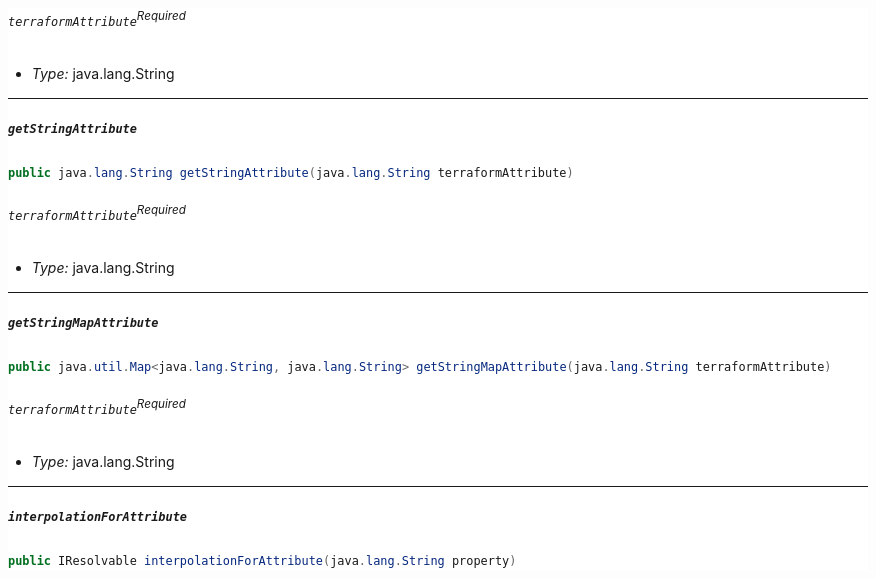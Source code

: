 ###### `terraformAttribute`<sup>Required</sup> <a name="terraformAttribute" id="@cdktf/provider-databricks.dataDatabricksAccountFederationPolicy.DataDatabricksAccountFederationPolicyOidcPolicyOutputReference.getNumberMapAttribute.parameter.terraformAttribute"></a>

- *Type:* java.lang.String

---

##### `getStringAttribute` <a name="getStringAttribute" id="@cdktf/provider-databricks.dataDatabricksAccountFederationPolicy.DataDatabricksAccountFederationPolicyOidcPolicyOutputReference.getStringAttribute"></a>

```java
public java.lang.String getStringAttribute(java.lang.String terraformAttribute)
```

###### `terraformAttribute`<sup>Required</sup> <a name="terraformAttribute" id="@cdktf/provider-databricks.dataDatabricksAccountFederationPolicy.DataDatabricksAccountFederationPolicyOidcPolicyOutputReference.getStringAttribute.parameter.terraformAttribute"></a>

- *Type:* java.lang.String

---

##### `getStringMapAttribute` <a name="getStringMapAttribute" id="@cdktf/provider-databricks.dataDatabricksAccountFederationPolicy.DataDatabricksAccountFederationPolicyOidcPolicyOutputReference.getStringMapAttribute"></a>

```java
public java.util.Map<java.lang.String, java.lang.String> getStringMapAttribute(java.lang.String terraformAttribute)
```

###### `terraformAttribute`<sup>Required</sup> <a name="terraformAttribute" id="@cdktf/provider-databricks.dataDatabricksAccountFederationPolicy.DataDatabricksAccountFederationPolicyOidcPolicyOutputReference.getStringMapAttribute.parameter.terraformAttribute"></a>

- *Type:* java.lang.String

---

##### `interpolationForAttribute` <a name="interpolationForAttribute" id="@cdktf/provider-databricks.dataDatabricksAccountFederationPolicy.DataDatabricksAccountFederationPolicyOidcPolicyOutputReference.interpolationForAttribute"></a>

```java
public IResolvable interpolationForAttribute(java.lang.String property)
```
